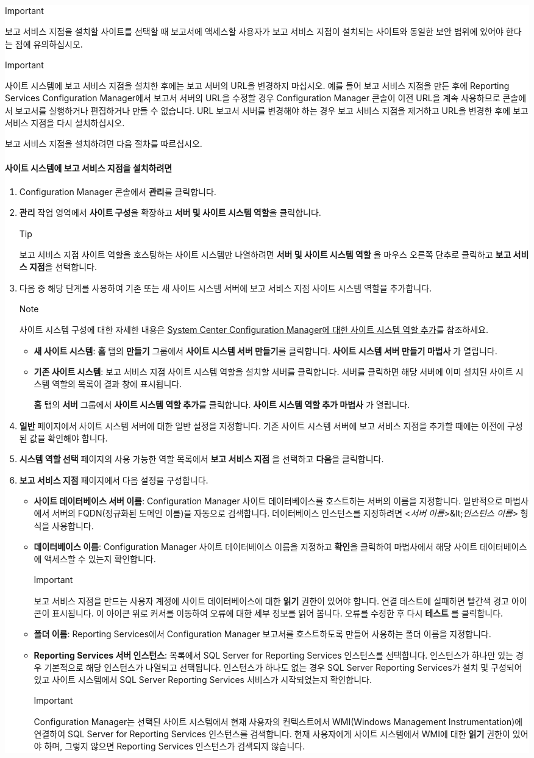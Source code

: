 > [!IMPORTANT]  
>  보고 서비스 지점을 설치할 사이트를 선택할 때 보고서에 액세스할 사용자가 보고 서비스 지점이 설치되는 사이트와 동일한 보안 범위에 있어야 한다는 점에 유의하십시오.  

> [!IMPORTANT]  
>  사이트 시스템에 보고 서비스 지점을 설치한 후에는 보고 서버의 URL을 변경하지 마십시오. 예를 들어 보고 서비스 지점을 만든 후에 Reporting Services Configuration Manager에서 보고서 서버의 URL을 수정할 경우 Configuration Manager 콘솔이 이전 URL을 계속 사용하므로 콘솔에서 보고서를 실행하거나 편집하거나 만들 수 없습니다. URL 보고서 서버를 변경해야 하는 경우 보고 서비스 지점을 제거하고 URL을 변경한 후에 보고 서비스 지점을 다시 설치하십시오.  

 보고 서비스 지점을 설치하려면 다음 절차를 따르십시오.  

#### <a name="to-install-the-reporting-services-point-on-a-site-system"></a>사이트 시스템에 보고 서비스 지점을 설치하려면  

1.  Configuration Manager 콘솔에서 **관리**를 클릭합니다.  

2.  **관리** 작업 영역에서 **사이트 구성**을 확장하고 **서버 및 사이트 시스템 역할**을 클릭합니다.  

    > [!TIP]  
    >  보고 서비스 지점 사이트 역할을 호스팅하는 사이트 시스템만 나열하려면 **서버 및 사이트 시스템 역할** 을 마우스 오른쪽 단추로 클릭하고 **보고 서비스 지점**을 선택합니다.  

3.  다음 중 해당 단계를 사용하여 기존 또는 새 사이트 시스템 서버에 보고 서비스 지점 사이트 시스템 역할을 추가합니다.  

    > [!NOTE]  
    >  사이트 시스템 구성에 대한 자세한 내용은 [System Center Configuration Manager에 대한 사이트 시스템 역할 추가](../deploy/configure/add-site-system-roles.md)를 참조하세요.  

    -   **새 사이트 시스템**: **홈** 탭의 **만들기** 그룹에서 **사이트 시스템 서버 만들기**를 클릭합니다. **사이트 시스템 서버 만들기 마법사** 가 열립니다.  

    -   **기존 사이트 시스템**: 보고 서비스 지점 사이트 시스템 역할을 설치할 서버를 클릭합니다. 서버를 클릭하면 해당 서버에 이미 설치된 사이트 시스템 역할의 목록이 결과 창에 표시됩니다.  

         **홈** 탭의 **서버** 그룹에서 **사이트 시스템 역할 추가**를 클릭합니다. **사이트 시스템 역할 추가 마법사** 가 열립니다.  

4.  **일반** 페이지에서 사이트 시스템 서버에 대한 일반 설정을 지정합니다. 기존 사이트 시스템 서버에 보고 서비스 지점을 추가할 때에는 이전에 구성된 값을 확인해야 합니다.  

5.  **시스템 역할 선택** 페이지의 사용 가능한 역할 목록에서 **보고 서비스 지점** 을 선택하고 **다음**을 클릭합니다.  

6.  **보고 서비스 지점** 페이지에서 다음 설정을 구성합니다.  

    -   **사이트 데이터베이스 서버 이름**: Configuration Manager 사이트 데이터베이스를 호스트하는 서버의 이름을 지정합니다. 일반적으로 마법사에서 서버의 FQDN(정규화된 도메인 이름)을 자동으로 검색합니다. 데이터베이스 인스턴스를 지정하려면 &lt;*서버 이름*>\&lt;*인스턴스 이름*> 형식을 사용합니다.  

    -   **데이터베이스 이름**: Configuration Manager 사이트 데이터베이스 이름을 지정하고 **확인**을 클릭하여 마법사에서 해당 사이트 데이터베이스에 액세스할 수 있는지 확인합니다.  

        > [!IMPORTANT]  
        >  보고 서비스 지점을 만드는 사용자 계정에 사이트 데이터베이스에 대한 **읽기** 권한이 있어야 합니다. 연결 테스트에 실패하면 빨간색 경고 아이콘이 표시됩니다. 이 아이콘 위로 커서를 이동하여 오류에 대한 세부 정보를 읽어 봅니다. 오류를 수정한 후 다시 **테스트** 를 클릭합니다.  

    -   **폴더 이름**: Reporting Services에서 Configuration Manager 보고서를 호스트하도록 만들어 사용하는 폴더 이름을 지정합니다.  

    -   **Reporting Services 서버 인스턴스**: 목록에서 SQL Server for Reporting Services 인스턴스를 선택합니다. 인스턴스가 하나만 있는 경우 기본적으로 해당 인스턴스가 나열되고 선택됩니다. 인스턴스가 하나도 없는 경우 SQL Server Reporting Services가 설치 및 구성되어 있고 사이트 시스템에서 SQL Server Reporting Services 서비스가 시작되었는지 확인합니다.  

        > [!IMPORTANT]  
        >  Configuration Manager는 선택된 사이트 시스템에서 현재 사용자의 컨텍스트에서 WMI(Windows Management Instrumentation)에 연결하여 SQL Server for Reporting Services 인스턴스를 검색합니다. 현재 사용자에게 사이트 시스템에서 WMI에 대한 **읽기** 권한이 있어야 하며, 그렇지 않으면 Reporting Services 인스턴스가 검색되지 않습니다.  
